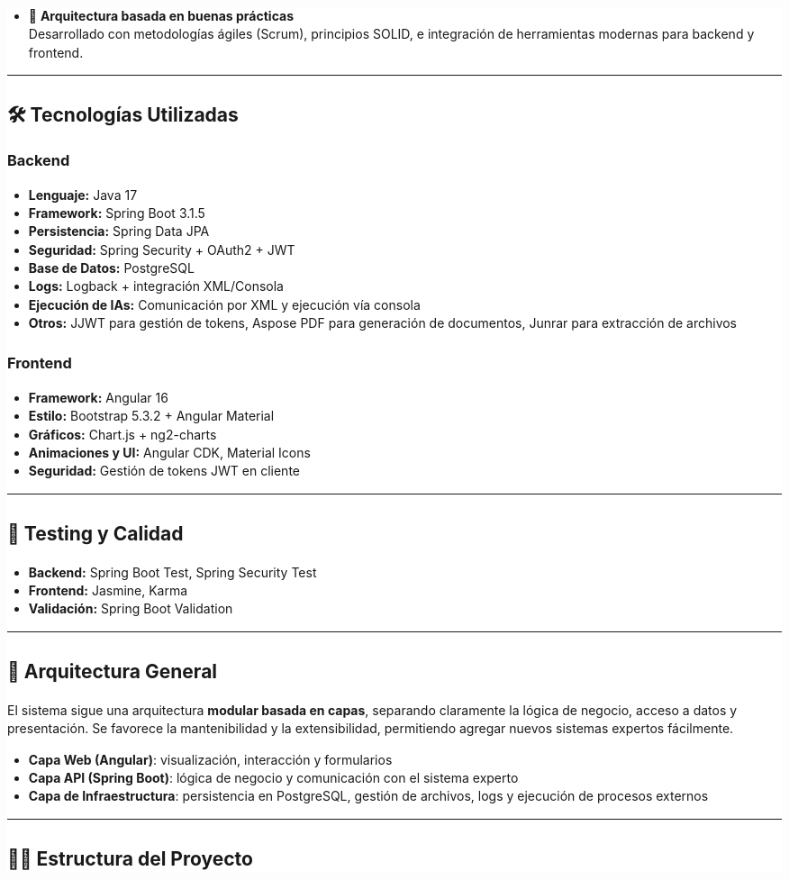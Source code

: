 - 🧱 **Arquitectura basada en buenas prácticas**  
  Desarrollado con metodologías ágiles (Scrum), principios SOLID, e integración de herramientas modernas para backend y frontend.

---

## 🛠️ Tecnologías Utilizadas

### Backend
- **Lenguaje:** Java 17  
- **Framework:** Spring Boot 3.1.5  
- **Persistencia:** Spring Data JPA  
- **Seguridad:** Spring Security + OAuth2 + JWT  
- **Base de Datos:** PostgreSQL  
- **Logs:** Logback + integración XML/Consola  
- **Ejecución de IAs:** Comunicación por XML y ejecución vía consola  
- **Otros:** JJWT para gestión de tokens, Aspose PDF para generación de documentos, Junrar para extracción de archivos

### Frontend
- **Framework:** Angular 16  
- **Estilo:** Bootstrap 5.3.2 + Angular Material  
- **Gráficos:** Chart.js + ng2-charts  
- **Animaciones y UI:** Angular CDK, Material Icons  
- **Seguridad:** Gestión de tokens JWT en cliente

---

## 🧪 Testing y Calidad
- **Backend:** Spring Boot Test, Spring Security Test  
- **Frontend:** Jasmine, Karma  
- **Validación:** Spring Boot Validation  

---

## 🧩 Arquitectura General

El sistema sigue una arquitectura **modular basada en capas**, separando claramente la lógica de negocio, acceso a datos y presentación. Se favorece la mantenibilidad y la extensibilidad, permitiendo agregar nuevos sistemas expertos fácilmente.

- **Capa Web (Angular)**: visualización, interacción y formularios
- **Capa API (Spring Boot)**: lógica de negocio y comunicación con el sistema experto
- **Capa de Infraestructura**: persistencia en PostgreSQL, gestión de archivos, logs y ejecución de procesos externos

---

## 🧑‍💻 Estructura del Proyecto
